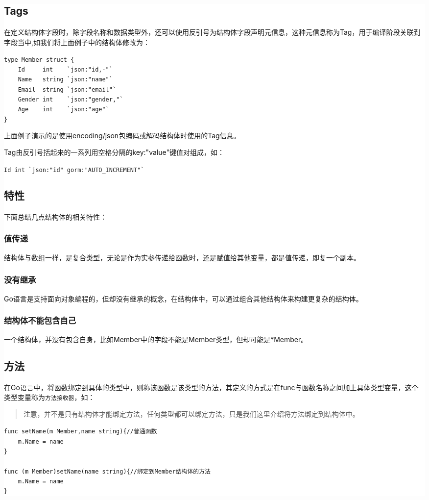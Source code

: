 ## Tags

在定义结构体字段时，除字段名称和数据类型外，还可以使用反引号为结构体字段声明元信息，这种元信息称为Tag，用于编译阶段关联到字段当中,如我们将上面例子中的结构体修改为：

```
type Member struct {
    Id     int    `json:"id,-"`
    Name   string `json:"name"`
    Email  string `json:"email"`
    Gender int    `json:"gender,"`
    Age    int    `json:"age"`
}

```

上面例子演示的是使用encoding/json包编码或解码结构体时使用的Tag信息。

Tag由反引号括起来的一系列用空格分隔的key:"value"键值对组成，如：

```
Id int `json:"id" gorm:"AUTO_INCREMENT"`

```

## 特性

下面总结几点结构体的相关特性：

### 值传递

结构体与数组一样，是复合类型，无论是作为实参传递给函数时，还是赋值给其他变量，都是值传递，即复一个副本。

### 没有继承

Go语言是支持面向对象编程的，但却没有继承的概念，在结构体中，可以通过组合其他结构体来构建更复杂的结构体。

### 结构体不能包含自己

一个结构体，并没有包含自身，比如Member中的字段不能是Member类型，但却可能是*Member。

## 方法

在Go语言中，将函数绑定到具体的类型中，则称该函数是该类型的方法，其定义的方式是在func与函数名称之间加上具体类型变量，这个类型变量称为`方法接收器`，如：

> 注意，并不是只有结构体才能绑定方法，任何类型都可以绑定方法，只是我们这里介绍将方法绑定到结构体中。

```
func setName(m Member,name string){//普通函数
    m.Name = name
}

func (m Member)setName(name string){//绑定到Member结构体的方法
    m.Name = name
}

```
